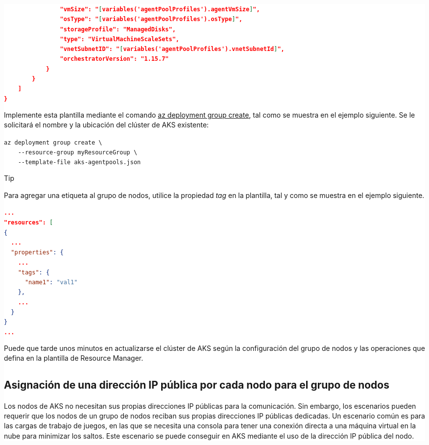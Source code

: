 ```json
                "vmSize": "[variables('agentPoolProfiles').agentVmSize]",
                "osType": "[variables('agentPoolProfiles').osType]",
                "storageProfile": "ManagedDisks",
                "type": "VirtualMachineScaleSets",
                "vnetSubnetID": "[variables('agentPoolProfiles').vnetSubnetId]",
                "orchestratorVersion": "1.15.7"
            }
        }
    ]
}
```

Implemente esta plantilla mediante el comando [az deployment group create][az-deployment-group-create], tal como se muestra en el ejemplo siguiente. Se le solicitará el nombre y la ubicación del clúster de AKS existente:

```azurecli-interactive
az deployment group create \
    --resource-group myResourceGroup \
    --template-file aks-agentpools.json
```

> [!TIP]
> Para agregar una etiqueta al grupo de nodos, utilice la propiedad *tag* en la plantilla, tal y como se muestra en el ejemplo siguiente.
> 
> ```json
> ...
> "resources": [
> {
>   ...
>   "properties": {
>     ...
>     "tags": {
>       "name1": "val1"
>     },
>     ...
>   }
> }
> ...
> ```

Puede que tarde unos minutos en actualizarse el clúster de AKS según la configuración del grupo de nodos y las operaciones que defina en la plantilla de Resource Manager.

## <a name="assign-a-public-ip-per-node-for-your-node-pools"></a>Asignación de una dirección IP pública por cada nodo para el grupo de nodos

Los nodos de AKS no necesitan sus propias direcciones IP públicas para la comunicación. Sin embargo, los escenarios pueden requerir que los nodos de un grupo de nodos reciban sus propias direcciones IP públicas dedicadas. Un escenario común es para las cargas de trabajo de juegos, en las que se necesita una consola para tener una conexión directa a una máquina virtual en la nube para minimizar los saltos. Este escenario se puede conseguir en AKS mediante el uso de la dirección IP pública del nodo.


[kubernetes-drain]: https://kubernetes.io/docs/tasks/administer-cluster/safely-drain-node/
[kubectl-get]: https://kubernetes.io/docs/reference/generated/kubectl/kubectl-commands#get
[kubectl-taint]: https://kubernetes.io/docs/reference/generated/kubectl/kubectl-commands#taint
[kubectl-describe]: https://kubernetes.io/docs/reference/generated/kubectl/kubectl-commands#describe
[kubernetes-labels]: https://kubernetes.io/docs/concepts/overview/working-with-objects/labels/
[kubernetes-label-syntax]: https://kubernetes.io/docs/concepts/overview/working-with-objects/labels/#syntax-and-character-set
[aks-windows]: windows-container-cli.md
[az-aks-get-credentials]: /cli/azure/aks?view=azure-cli-latest&preserve-view=true#az_aks_get_credentials
[az-aks-create]: /cli/azure/aks?view=azure-cli-latest&preserve-view=true#az_aks_create
[az-aks-get-upgrades]: /cli/azure/aks?view=azure-cli-latest&preserve-view=true#az_aks_get_upgrades
[az-aks-nodepool-add]: /cli/azure/aks/nodepool?view=azure-cli-latest&preserve-view=true#az_aks_nodepool_add
[az-aks-nodepool-list]: /cli/azure/aks/nodepool?view=azure-cli-latest&preserve-view=true#az_aks_nodepool_list
[az-aks-nodepool-update]: /cli/azure/aks/nodepool?view=azure-cli-latest&preserve-view=true#az_aks_nodepool_update
[az-aks-nodepool-upgrade]: /cli/azure/aks/nodepool?view=azure-cli-latest&preserve-view=true#az_aks_nodepool_upgrade
[az-aks-nodepool-scale]: /cli/azure/aks/nodepool?view=azure-cli-latest&preserve-view=true#az_aks_nodepool_scale
[az-aks-nodepool-delete]: /cli/azure/aks/nodepool?view=azure-cli-latest&preserve-view=true#az_aks_nodepool_delete
[az-aks-show]: /cli/azure/aks#az_aks_show
[az-extension-add]: /cli/azure/extension?view=azure-cli-latest&preserve-view=true#az_extension_add
[az-extension-update]: /cli/azure/extension?view=azure-cli-latest&preserve-view=true#az_extension_update
[az-feature-register]: /cli/azure/feature#az_feature_register
[az-feature-list]: /cli/azure/feature#az_feature_list
[az-provider-register]: /cli/azure/provider#az_provider_register
[az-group-create]: /cli/azure/group?view=azure-cli-latest&preserve-view=true#az_group_create
[az-group-delete]: /cli/azure/group?view=azure-cli-latest&preserve-view=true#az_group_delete
[az-deployment-group-create]: /cli/azure/deployment/group?view=azure-cli-latest&preserve-view=true#az_deployment_group_create
[gpu-cluster]: gpu-cluster.md
[install-azure-cli]: /cli/azure/install-azure-cli
[operator-best-practices-advanced-scheduler]: operator-best-practices-advanced-scheduler.md
[quotas-skus-regions]: quotas-skus-regions.md
[supported-versions]: supported-kubernetes-versions.md
[tag-limitation]: ../azure-resource-manager/management/tag-resources.md
[taints-tolerations]: operator-best-practices-advanced-scheduler.md#provide-dedicated-nodes-using-taints-and-tolerations
[vm-sizes]: ../virtual-machines/sizes.md
[use-system-pool]: use-system-pools.md
[ip-limitations]: ../virtual-network/virtual-network-ip-addresses-overview-arm#standard
[node-resource-group]: faq.md#why-are-two-resource-groups-created-with-aks
[vmss-commands]: ../virtual-machine-scale-sets/virtual-machine-scale-sets-networking.md#public-ipv4-per-virtual-machine
[az-list-ips]: /cli/azure/vmss?view=azure-cli-latest&preserve-view=true#az_vmss_list_instance_public_ips
[reduce-latency-ppg]: reduce-latency-ppg.md
[public-ip-prefix-benefits]: ../virtual-network/public-ip-address-prefix.md#why-create-a-public-ip-address-prefix
[az-public-ip-prefix-create]: /cli/azure/network/public-ip/prefix?view=azure-cli-latest&preserve-view=true#az_network_public_ip_prefix_create
[node-image-upgrade]: node-image-upgrade.md
[fips]: /azure/compliance/offerings/offering-fips-140-2